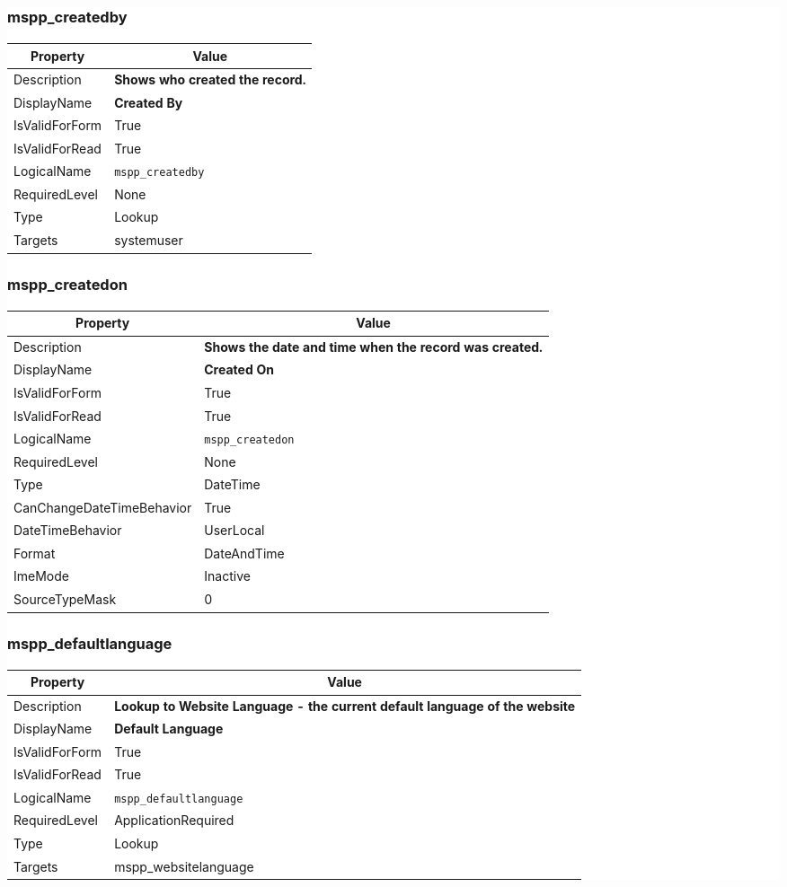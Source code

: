 ### <a name="BKMK_mspp_createdby"></a> mspp_createdby

|Property|Value|
|---|---|
|Description|**Shows who created the record.**|
|DisplayName|**Created By**|
|IsValidForForm|True|
|IsValidForRead|True|
|LogicalName|`mspp_createdby`|
|RequiredLevel|None|
|Type|Lookup|
|Targets|systemuser|

### <a name="BKMK_mspp_createdon"></a> mspp_createdon

|Property|Value|
|---|---|
|Description|**Shows the date and time when the record was created.**|
|DisplayName|**Created On**|
|IsValidForForm|True|
|IsValidForRead|True|
|LogicalName|`mspp_createdon`|
|RequiredLevel|None|
|Type|DateTime|
|CanChangeDateTimeBehavior|True|
|DateTimeBehavior|UserLocal|
|Format|DateAndTime|
|ImeMode|Inactive|
|SourceTypeMask|0|

### <a name="BKMK_mspp_defaultlanguage"></a> mspp_defaultlanguage

|Property|Value|
|---|---|
|Description|**Lookup to Website Language - the current default language of the website**|
|DisplayName|**Default Language**|
|IsValidForForm|True|
|IsValidForRead|True|
|LogicalName|`mspp_defaultlanguage`|
|RequiredLevel|ApplicationRequired|
|Type|Lookup|
|Targets|mspp_websitelanguage|

